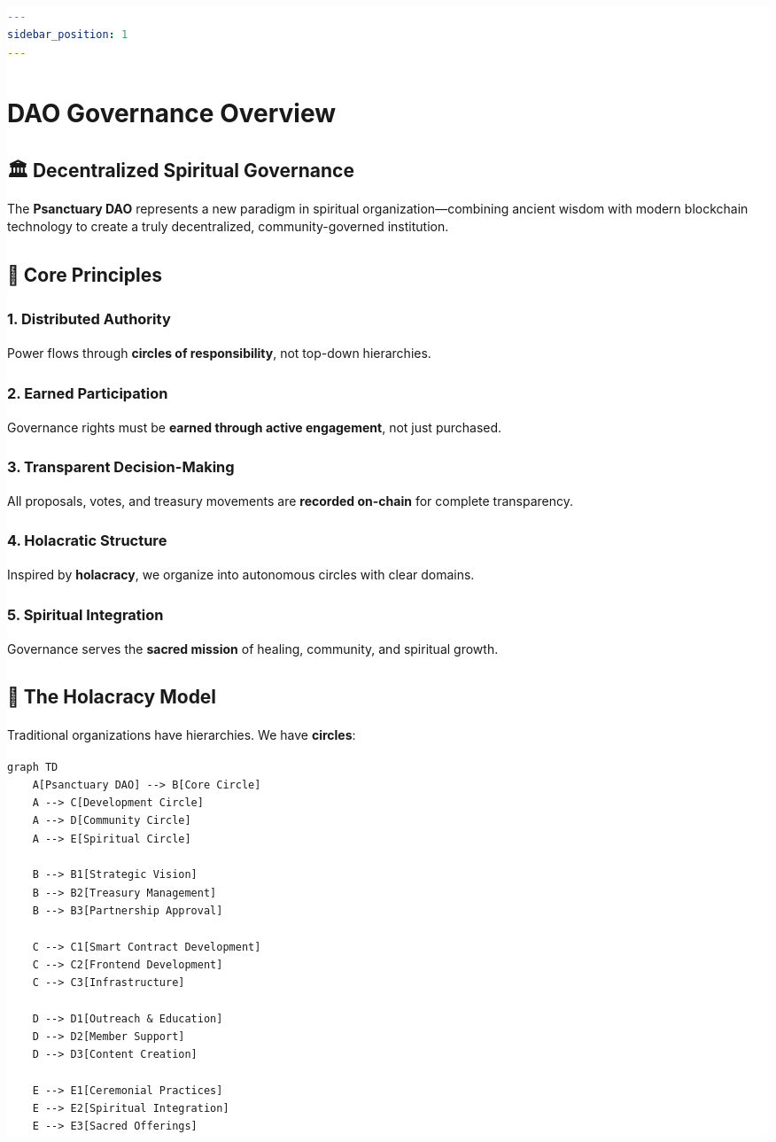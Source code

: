 ```yaml
---
sidebar_position: 1
---
```


# DAO Governance Overview

## 🏛️ Decentralized Spiritual Governance

The **Psanctuary DAO** represents a new paradigm in spiritual organization—combining ancient wisdom with modern blockchain technology to create a truly decentralized, community-governed institution.

## 🎯 Core Principles

### 1. Distributed Authority
Power flows through **circles of responsibility**, not top-down hierarchies.

### 2. Earned Participation
Governance rights must be **earned through active engagement**, not just purchased.

### 3. Transparent Decision-Making
All proposals, votes, and treasury movements are **recorded on-chain** for complete transparency.

### 4. Holacratic Structure
Inspired by **holacracy**, we organize into autonomous circles with clear domains.

### 5. Spiritual Integration
Governance serves the **sacred mission** of healing, community, and spiritual growth.

## 🔄 The Holacracy Model

Traditional organizations have hierarchies. We have **circles**:

```mermaid
graph TD
    A[Psanctuary DAO] --> B[Core Circle]
    A --> C[Development Circle]
    A --> D[Community Circle]
    A --> E[Spiritual Circle]
    
    B --> B1[Strategic Vision]
    B --> B2[Treasury Management]
    B --> B3[Partnership Approval]
    
    C --> C1[Smart Contract Development]
    C --> C2[Frontend Development]
    C --> C3[Infrastructure]
    
    D --> D1[Outreach & Education]
    D --> D2[Member Support]
    D --> D3[Content Creation]
    
    E --> E1[Ceremonial Practices]
    E --> E2[Spiritual Integration]
    E --> E3[Sacred Offerings]
```
